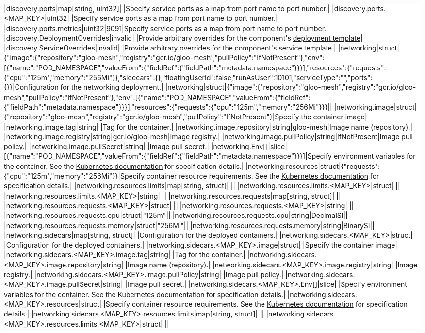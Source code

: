 |discovery.ports|map[string, uint32]| |Specify service ports as a map from port name to port number.|
|discovery.ports.<MAP_KEY>|uint32| |Specify service ports as a map from port name to port number.|
|discovery.ports.metrics|uint32|9091|Specify service ports as a map from port name to port number.|
|discovery.DeploymentOverrides|invalid| |Provide arbitrary overrides for the component's [deployment template](https://kubernetes.io/docs/reference/kubernetes-api/workload-resources/deployment-v1/)|
|discovery.ServiceOverrides|invalid| |Provide arbitrary overrides for the component's [service template](https://kubernetes.io/docs/reference/kubernetes-api/service-resources/service-v1/).|
|networking|struct|{"image":{"repository":"gloo-mesh","registry":"gcr.io/gloo-mesh","pullPolicy":"IfNotPresent"},"env":[{"name":"POD_NAMESPACE","valueFrom":{"fieldRef":{"fieldPath":"metadata.namespace"}}}],"resources":{"requests":{"cpu":"125m","memory":"256Mi"}},"sidecars":{},"floatingUserId":false,"runAsUser":10101,"serviceType":"","ports":{}}|Configuration for the networking deployment.|
|networking|struct|{"image":{"repository":"gloo-mesh","registry":"gcr.io/gloo-mesh","pullPolicy":"IfNotPresent"},"env":[{"name":"POD_NAMESPACE","valueFrom":{"fieldRef":{"fieldPath":"metadata.namespace"}}}],"resources":{"requests":{"cpu":"125m","memory":"256Mi"}}}||
|networking.image|struct|{"repository":"gloo-mesh","registry":"gcr.io/gloo-mesh","pullPolicy":"IfNotPresent"}|Specify the container image|
|networking.image.tag|string| |Tag for the container.|
|networking.image.repository|string|gloo-mesh|Image name (repository).|
|networking.image.registry|string|gcr.io/gloo-mesh|Image registry.|
|networking.image.pullPolicy|string|IfNotPresent|Image pull policy.|
|networking.image.pullSecret|string| |Image pull secret.|
|networking.Env[]|slice|[{"name":"POD_NAMESPACE","valueFrom":{"fieldRef":{"fieldPath":"metadata.namespace"}}}]|Specify environment variables for the container. See the [Kubernetes documentation](https://kubernetes.io/docs/reference/generated/kubernetes-api/v1.20/#envvarsource-v1-core) for specification details.|
|networking.resources|struct|{"requests":{"cpu":"125m","memory":"256Mi"}}|Specify container resource requirements. See the [Kubernetes documentation](https://kubernetes.io/docs/reference/generated/kubernetes-api/v1.20/#resourcerequirements-v1-core) for specification details.|
|networking.resources.limits|map[string, struct]| ||
|networking.resources.limits.<MAP_KEY>|struct| ||
|networking.resources.limits.<MAP_KEY>|string| ||
|networking.resources.requests|map[string, struct]| ||
|networking.resources.requests.<MAP_KEY>|struct| ||
|networking.resources.requests.<MAP_KEY>|string| ||
|networking.resources.requests.cpu|struct|"125m"||
|networking.resources.requests.cpu|string|DecimalSI||
|networking.resources.requests.memory|struct|"256Mi"||
|networking.resources.requests.memory|string|BinarySI||
|networking.sidecars|map[string, struct]| |Configuration for the deployed containers.|
|networking.sidecars.<MAP_KEY>|struct| |Configuration for the deployed containers.|
|networking.sidecars.<MAP_KEY>.image|struct| |Specify the container image|
|networking.sidecars.<MAP_KEY>.image.tag|string| |Tag for the container.|
|networking.sidecars.<MAP_KEY>.image.repository|string| |Image name (repository).|
|networking.sidecars.<MAP_KEY>.image.registry|string| |Image registry.|
|networking.sidecars.<MAP_KEY>.image.pullPolicy|string| |Image pull policy.|
|networking.sidecars.<MAP_KEY>.image.pullSecret|string| |Image pull secret.|
|networking.sidecars.<MAP_KEY>.Env[]|slice| |Specify environment variables for the container. See the [Kubernetes documentation](https://kubernetes.io/docs/reference/generated/kubernetes-api/v1.20/#envvarsource-v1-core) for specification details.|
|networking.sidecars.<MAP_KEY>.resources|struct| |Specify container resource requirements. See the [Kubernetes documentation](https://kubernetes.io/docs/reference/generated/kubernetes-api/v1.20/#resourcerequirements-v1-core) for specification details.|
|networking.sidecars.<MAP_KEY>.resources.limits|map[string, struct]| ||
|networking.sidecars.<MAP_KEY>.resources.limits.<MAP_KEY>|struct| ||